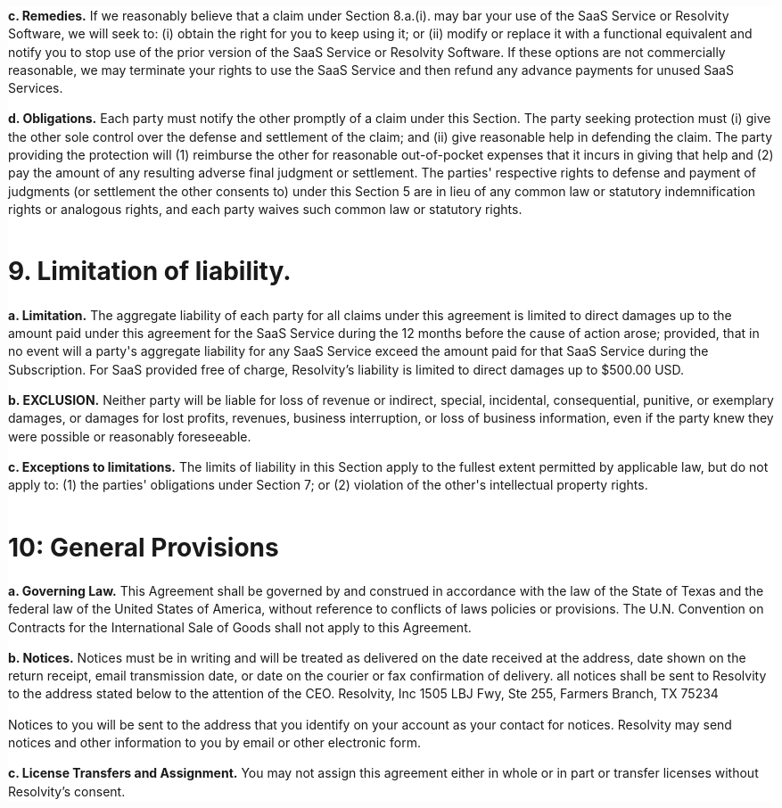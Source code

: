 **c. Remedies.** If we reasonably believe that a claim under Section 8.a.(i). may bar your use of the SaaS Service or Resolvity Software, we will seek to: (i) obtain the right for you to keep using it; or (ii) modify or replace it with a functional equivalent and notify you to stop use of the prior version of the SaaS Service or Resolvity Software. If these options are not commercially reasonable, we may terminate your rights to use the SaaS Service and then refund any advance payments for unused SaaS Services.

**d. Obligations.** Each party must notify the other promptly of a claim under this Section. The party seeking protection must (i) give the other sole control over the defense and settlement of the claim; and (ii) give reasonable help in defending the claim. The party providing the protection will (1) reimburse the other for reasonable out-of-pocket expenses that it incurs in giving that help and (2) pay the amount of any resulting adverse final judgment or settlement. The parties' respective rights to defense and payment of judgments (or settlement the other consents to) under this Section 5 are in lieu of any common law or statutory indemnification rights or analogous rights, and each party waives such common law or statutory rights.

# 9. Limitation of liability.
**a. Limitation.** The aggregate liability of each party for all claims under this agreement is limited to direct damages up to the amount paid under this agreement for the SaaS Service during the 12 months before the cause of action arose; provided, that in no event will a party's aggregate liability for any SaaS Service exceed the amount paid for that SaaS Service during the Subscription. For SaaS provided free of charge, Resolvity’s liability is limited to direct damages up to $500.00 USD.

**b. EXCLUSION.** Neither party will be liable for loss of revenue or indirect, special, incidental, consequential, punitive, or exemplary damages, or damages for lost profits, revenues, business interruption, or loss of business information, even if the party knew they were possible or reasonably foreseeable.

**c. Exceptions to limitations.** The limits of liability in this Section apply to the fullest extent permitted by applicable law, but do not apply to: (1) the parties' obligations under Section 7; or (2) violation of the other's intellectual property rights.

# 10: General Provisions

**a. Governing Law.** This Agreement shall be governed by and construed in accordance with the law of the State of Texas and the federal law of the United States of America, without reference to conflicts of laws policies or provisions. The U.N. Convention on Contracts for the International Sale of Goods shall not apply to this Agreement.

**b. Notices.** Notices must be in writing and will be treated as delivered on the date received at the address, date shown on the return receipt, email transmission date, or date on the courier or fax confirmation of delivery. all notices shall be sent to Resolvity to the address stated below to the attention of the CEO.
		Resolvity, Inc
		1505 LBJ Fwy, Ste 255,
		Farmers Branch, TX 75234

Notices to you will be sent to the address that you identify on your account as your contact for notices. Resolvity may send notices and other information to you by email or other electronic form.

**c. License Transfers and Assignment.** You may not assign this agreement either in whole or in part or transfer licenses without Resolvity’s consent.
